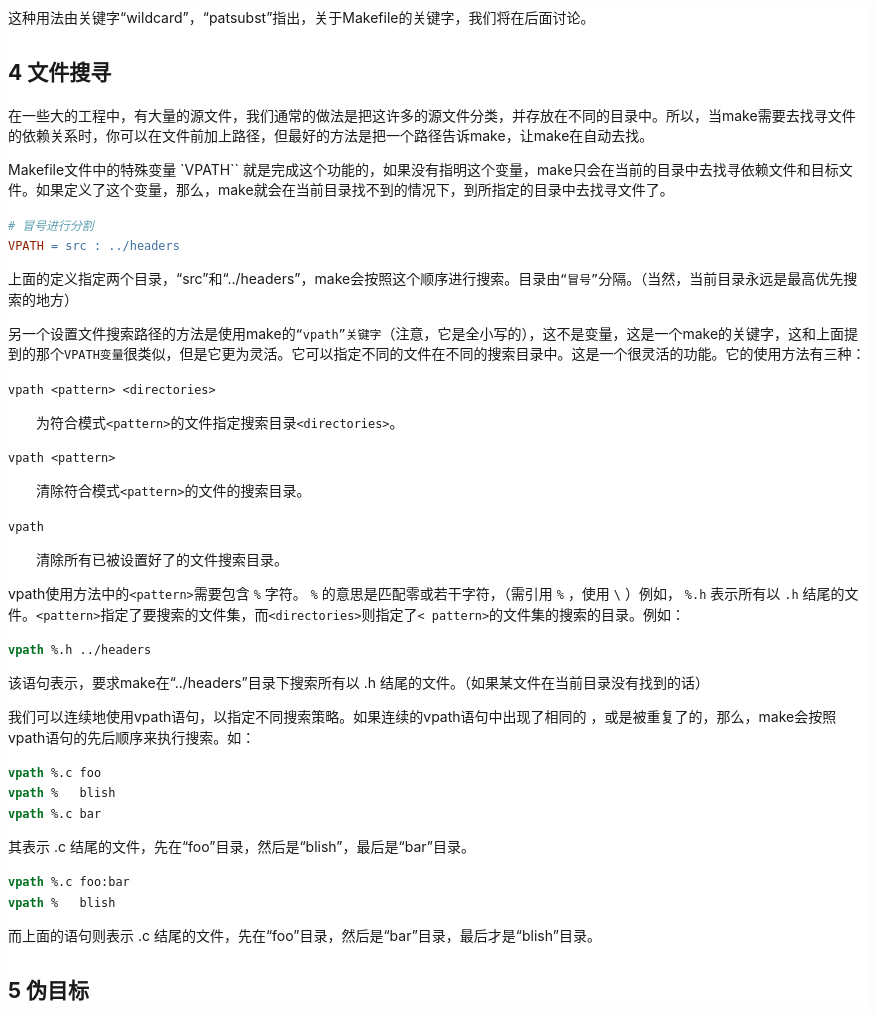 
这种用法由关键字“wildcard”，“patsubst”指出，关于Makefile的关键字，我们将在后面讨论。

## 4 文件搜寻

在一些大的工程中，有大量的源文件，我们通常的做法是把这许多的源文件分类，并存放在不同的目录中。所以，当make需要去找寻文件的依赖关系时，你可以在文件前加上路径，但最好的方法是把一个路径告诉make，让make在自动去找。

Makefile文件中的特殊变量 `VPATH`` 就是完成这个功能的，如果没有指明这个变量，make只会在当前的目录中去找寻依赖文件和目标文件。如果定义了这个变量，那么，make就会在当前目录找不到的情况下，到所指定的目录中去找寻文件了。

```makefile
# 冒号进行分割
VPATH = src : ../headers
```

上面的定义指定两个目录，“src”和“../headers”，make会按照这个顺序进行搜索。目录由`“冒号”`分隔。（当然，当前目录永远是最高优先搜索的地方）

另一个设置文件搜索路径的方法是使用make的`“vpath”关键字`（注意，它是全小写的），这不是变量，这是一个make的关键字，这和上面提到的那个`VPATH变量`很类似，但是它更为灵活。它可以指定不同的文件在不同的搜索目录中。这是一个很灵活的功能。它的使用方法有三种：

`vpath <pattern> <directories>`

&emsp;&emsp;为符合模式`<pattern>`的文件指定搜索目录`<directories>`。

`vpath <pattern>`

&emsp;&emsp;清除符合模式`<pattern>`的文件的搜索目录。

`vpath`

&emsp;&emsp;清除所有已被设置好了的文件搜索目录。

vpath使用方法中的`<pattern>`需要包含 `%` 字符。 `%` 的意思是匹配零或若干字符，（需引用 `%` ，使用 `\` ）例如， `%.h` 表示所有以 `.h` 结尾的文件。`<pattern>`指定了要搜索的文件集，而`<directories>`则指定了`< pattern>`的文件集的搜索的目录。例如：

```makefile
vpath %.h ../headers
```

该语句表示，要求make在“../headers”目录下搜索所有以 .h 结尾的文件。（如果某文件在当前目录没有找到的话）

我们可以连续地使用vpath语句，以指定不同搜索策略。如果连续的vpath语句中出现了相同的<pattern> ，或是被重复了的<pattern>，那么，make会按照vpath语句的先后顺序来执行搜索。如：

```makefile
vpath %.c foo
vpath %   blish
vpath %.c bar
```

其表示 .c 结尾的文件，先在“foo”目录，然后是“blish”，最后是“bar”目录。

```makefile
vpath %.c foo:bar
vpath %   blish
```

而上面的语句则表示 .c 结尾的文件，先在“foo”目录，然后是“bar”目录，最后才是“blish”目录。

## 5 伪目标
